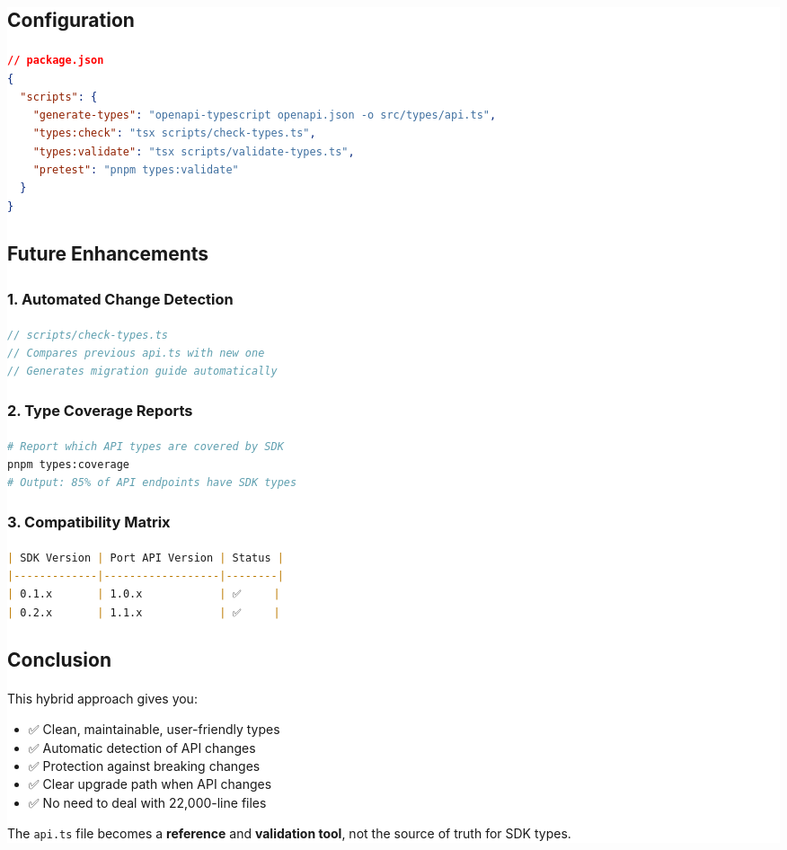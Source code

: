 ## Configuration

```json
// package.json
{
  "scripts": {
    "generate-types": "openapi-typescript openapi.json -o src/types/api.ts",
    "types:check": "tsx scripts/check-types.ts",
    "types:validate": "tsx scripts/validate-types.ts",
    "pretest": "pnpm types:validate"
  }
}
```

## Future Enhancements

### 1. Automated Change Detection

```typescript
// scripts/check-types.ts
// Compares previous api.ts with new one
// Generates migration guide automatically
```

### 2. Type Coverage Reports

```bash
# Report which API types are covered by SDK
pnpm types:coverage
# Output: 85% of API endpoints have SDK types
```

### 3. Compatibility Matrix

```markdown
| SDK Version | Port API Version | Status |
|-------------|------------------|--------|
| 0.1.x       | 1.0.x            | ✅     |
| 0.2.x       | 1.1.x            | ✅     |
```

## Conclusion

This hybrid approach gives you:
- ✅ Clean, maintainable, user-friendly types
- ✅ Automatic detection of API changes
- ✅ Protection against breaking changes
- ✅ Clear upgrade path when API changes
- ✅ No need to deal with 22,000-line files

The `api.ts` file becomes a **reference** and **validation tool**, not the source of truth for SDK types.

